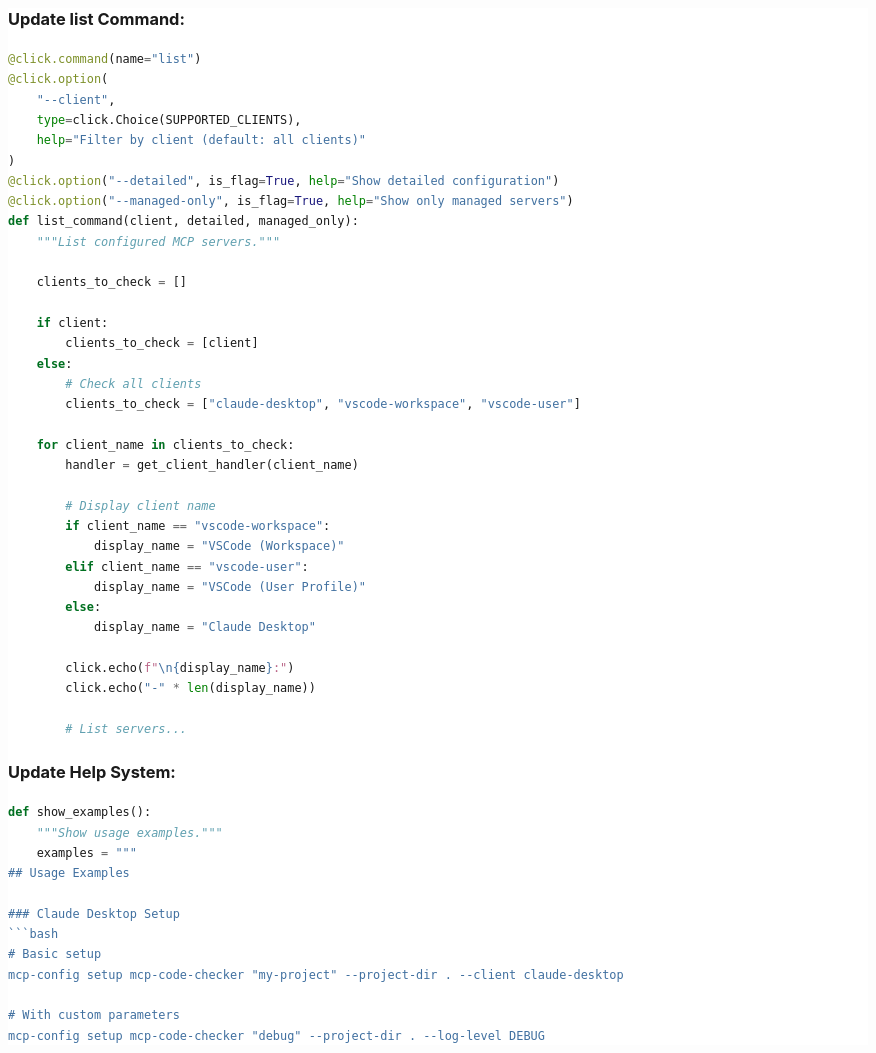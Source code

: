 ### Update list Command:

```python
@click.command(name="list")
@click.option(
    "--client",
    type=click.Choice(SUPPORTED_CLIENTS),
    help="Filter by client (default: all clients)"
)
@click.option("--detailed", is_flag=True, help="Show detailed configuration")
@click.option("--managed-only", is_flag=True, help="Show only managed servers")
def list_command(client, detailed, managed_only):
    """List configured MCP servers."""
    
    clients_to_check = []
    
    if client:
        clients_to_check = [client]
    else:
        # Check all clients
        clients_to_check = ["claude-desktop", "vscode-workspace", "vscode-user"]
    
    for client_name in clients_to_check:
        handler = get_client_handler(client_name)
        
        # Display client name
        if client_name == "vscode-workspace":
            display_name = "VSCode (Workspace)"
        elif client_name == "vscode-user":
            display_name = "VSCode (User Profile)"
        else:
            display_name = "Claude Desktop"
        
        click.echo(f"\n{display_name}:")
        click.echo("-" * len(display_name))
        
        # List servers...
```

### Update Help System:

```python
def show_examples():
    """Show usage examples."""
    examples = """
## Usage Examples

### Claude Desktop Setup
```bash
# Basic setup
mcp-config setup mcp-code-checker "my-project" --project-dir . --client claude-desktop

# With custom parameters
mcp-config setup mcp-code-checker "debug" --project-dir . --log-level DEBUG
```
